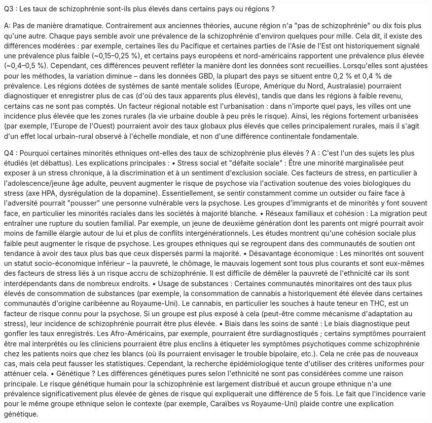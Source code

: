 Q3 : Les taux de schizophrénie sont-ils plus élevés dans certains pays ou régions ?



A: Pas de manière dramatique. Contrairement aux anciennes théories, aucune région n'a "pas de schizophrénie" ou dix fois plus qu'une autre. Chaque pays semble avoir une prévalence de la schizophrénie d'environ quelques pour mille. Cela dit, il existe des différences modérées : par exemple, certaines îles du Pacifique et certaines parties de l'Asie de l'Est ont historiquement signalé une prévalence plus faible (~0,15–0,25 %), et certains pays européens et nord-américains rapportent une prévalence plus élevée (~0,4–0,5 %). Cependant, ces différences peuvent refléter la manière dont les données sont recueillies. Lorsqu'elles sont ajustées pour les méthodes, la variation diminue – dans les données GBD, la plupart des pays se situent entre 0,2 % et 0,4 % de prévalence. Les régions dotées de systèmes de santé mentale solides (Europe, Amérique du Nord, Australasie) pourraient diagnostiquer et enregistrer plus de cas (d'où des taux apparents plus élevés), tandis que dans les régions à faible revenu, certains cas ne sont pas comptés. Un facteur régional notable est l'urbanisation : dans n'importe quel pays, les villes ont une incidence plus élevée que les zones rurales (la vie urbaine double à peu près le risque). Ainsi, les régions fortement urbanisées (par exemple, l'Europe de l'Ouest) pourraient avoir des taux globaux plus élevés que celles principalement rurales, mais il s'agit d'un effet local urbain-rural observé à l'échelle mondiale, et non d'une différence continentale fondamentale.

Q4 : Pourquoi certaines minorités ethniques ont-elles des taux de schizophrénie plus élevés ?
A : C'est l'un des sujets les plus étudiés (et débattus). Les explications principales :
	•	Stress social et "défaite sociale" : Être une minorité marginalisée peut exposer à un stress chronique, à la discrimination et à un sentiment d'exclusion sociale. Ces facteurs de stress, en particulier à l'adolescence/jeune âge adulte, peuvent augmenter le risque de psychose via l'activation soutenue des voies biologiques du stress (axe HPA, dysrégulation de la dopamine). Essentiellement, se sentir constamment comme un outsider ou faire face à l'adversité pourrait "pousser" une personne vulnérable vers la psychose. Les groupes d'immigrants et de minorités y font souvent face, en particulier les minorités raciales dans les sociétés à majorité blanche.
	•	Réseaux familiaux et cohésion : La migration peut entraîner une rupture du soutien familial. Par exemple, un jeune de deuxième génération dont les parents ont migré pourrait avoir moins de famille élargie autour de lui et plus de conflits intergénérationnels. Les études montrent qu'une cohésion sociale plus faible peut augmenter le risque de psychose. Les groupes ethniques qui se regroupent dans des communautés de soutien ont tendance à avoir des taux plus bas que ceux dispersés parmi la majorité.
	•	Désavantage économique : Les minorités ont souvent un statut socio-économique inférieur – la pauvreté, le chômage, le mauvais logement sont tous plus courants et sont eux-mêmes des facteurs de stress liés à un risque accru de schizophrénie. Il est difficile de démêler la pauvreté de l'ethnicité car ils sont interdépendants dans de nombreux endroits.
	•	Usage de substances : Certaines communautés minoritaires ont des taux plus élevés de consommation de substances (par exemple, la consommation de cannabis a historiquement été élevée dans certaines communautés d'origine caribéenne au Royaume-Uni). Le cannabis, en particulier les souches à haute teneur en THC, est un facteur de risque connu pour la psychose. Si un groupe est plus exposé à cela (peut-être comme mécanisme d'adaptation au stress), leur incidence de schizophrénie pourrait être plus élevée.
	•	Biais dans les soins de santé : Le biais diagnostique peut gonfler les taux enregistrés. Les Afro-Américains, par exemple, pourraient être surdiagnostiqués ; certains symptômes pourraient être mal interprétés ou les cliniciens pourraient être plus enclins à étiqueter les symptômes psychotiques comme schizophrénie chez les patients noirs que chez les blancs (où ils pourraient envisager le trouble bipolaire, etc.). Cela ne crée pas de nouveaux cas, mais cela peut fausser les statistiques. Cependant, la recherche épidémiologique tente d'utiliser des critères uniformes pour atténuer cela.
	•	Génétique ? Les différences génétiques pures selon l'ethnicité ne sont pas considérées comme une raison principale. Le risque génétique humain pour la schizophrénie est largement distribué et aucun groupe ethnique n'a une prévalence significativement plus élevée de gènes de risque qui expliquerait une différence de 5 fois. Le fait que l'incidence varie pour le même groupe ethnique selon le contexte (par exemple, Caraïbes vs Royaume-Uni) plaide contre une explication génétique.
